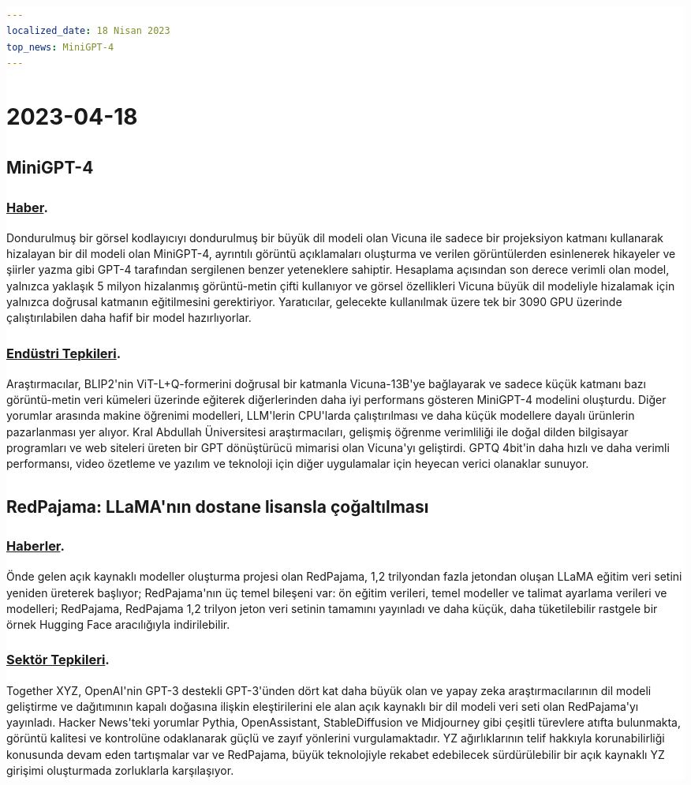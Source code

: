```yaml
---
localized_date: 18 Nisan 2023
top_news: MiniGPT-4
---
```


# 2023-04-18

## MiniGPT-4

### [Haber](https://minigpt-4.github.io/).

Dondurulmuş bir görsel kodlayıcıyı dondurulmuş bir büyük dil modeli olan Vicuna ile sadece bir projeksiyon katmanı kullanarak hizalayan bir dil modeli olan MiniGPT-4, ayrıntılı görüntü açıklamaları oluşturma ve verilen görüntülerden esinlenerek hikayeler ve şiirler yazma gibi GPT-4 tarafından sergilenen benzer yeteneklere sahiptir. Hesaplama açısından son derece verimli olan model, yalnızca yaklaşık 5 milyon hizalanmış görüntü-metin çifti kullanıyor ve görsel özellikleri Vicuna büyük dil modeliyle hizalamak için yalnızca doğrusal katmanın eğitilmesini gerektiriyor. Yaratıcılar, gelecekte kullanılmak üzere tek bir 3090 GPU üzerinde çalıştırılabilen daha hafif bir model hazırlıyorlar.

### [Endüstri Tepkileri](http://news.ycombinator.com/item?id=35598281).

Araştırmacılar, BLIP2'nin ViT-L+Q-formerini doğrusal bir katmanla Vicuna-13B'ye bağlayarak ve sadece küçük katmanı bazı görüntü-metin veri kümeleri üzerinde eğiterek diğerlerinden daha iyi performans gösteren MiniGPT-4 modelini oluşturdu. Diğer yorumlar arasında makine öğrenimi modelleri, LLM'lerin CPU'larda çalıştırılması ve daha küçük modellere dayalı ürünlerin pazarlanması yer alıyor. Kral Abdullah Üniversitesi araştırmacıları, gelişmiş öğrenme verimliliği ile doğal dilden bilgisayar programları ve web siteleri üreten bir GPT dönüştürücü mimarisi olan Vicuna'yı geliştirdi. GPTQ 4bit'in daha hızlı ve daha verimli performansı, video özetleme ve yazılım ve teknoloji için diğer uygulamalar için heyecan verici olanaklar sunuyor.

## RedPajama: LLaMA'nın dostane lisansla çoğaltılması

### [Haberler](https://www.together.xyz/blog/redpajama).

Önde gelen açık kaynaklı modeller oluşturma projesi olan RedPajama, 1,2 trilyondan fazla jetondan oluşan LLaMA eğitim veri setini yeniden üreterek başlıyor; RedPajama'nın üç temel bileşeni var: ön eğitim verileri, temel modeller ve talimat ayarlama verileri ve modelleri; RedPajama, RedPajama 1,2 trilyon jeton veri setinin tamamını yayınladı ve daha küçük, daha tüketilebilir rastgele bir örnek Hugging Face aracılığıyla indirilebilir.

### [Sektör Tepkileri](http://news.ycombinator.com/item?id=35600860).

Together XYZ, OpenAI'nin GPT-3 destekli GPT-3'ünden dört kat daha büyük olan ve yapay zeka araştırmacılarının dil modeli geliştirme ve dağıtımının kapalı doğasına ilişkin eleştirilerini ele alan açık kaynaklı bir dil modeli veri seti olan RedPajama'yı yayınladı. Hacker News'teki yorumlar Pythia, OpenAssistant, StableDiffusion ve Midjourney gibi çeşitli türevlere atıfta bulunmakta, görüntü kalitesi ve kontrolüne odaklanarak güçlü ve zayıf yönlerini vurgulamaktadır. YZ ağırlıklarının telif hakkıyla korunabilirliği konusunda devam eden tartışmalar var ve RedPajama, büyük teknolojiyle rekabet edebilecek sürdürülebilir bir açık kaynaklı YZ girişimi oluşturmada zorluklarla karşılaşıyor.
